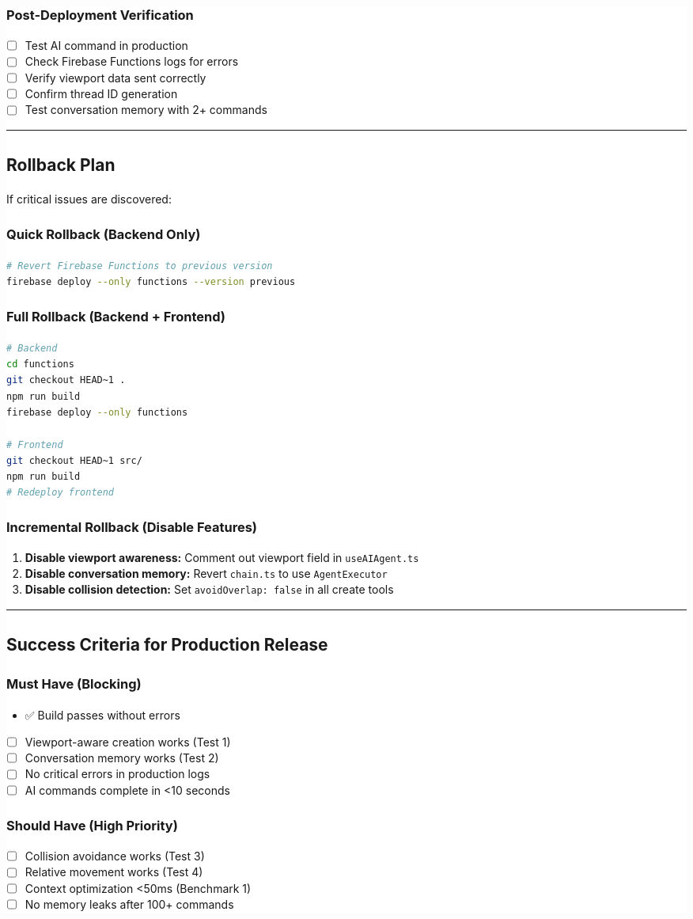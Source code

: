 ### Post-Deployment Verification
- [ ] Test AI command in production
- [ ] Check Firebase Functions logs for errors
- [ ] Verify viewport data sent correctly
- [ ] Confirm thread ID generation
- [ ] Test conversation memory with 2+ commands

---

## Rollback Plan

If critical issues are discovered:

### Quick Rollback (Backend Only)
```bash
# Revert Firebase Functions to previous version
firebase deploy --only functions --version previous
```

### Full Rollback (Backend + Frontend)
```bash
# Backend
cd functions
git checkout HEAD~1 .
npm run build
firebase deploy --only functions

# Frontend
git checkout HEAD~1 src/
npm run build
# Redeploy frontend
```

### Incremental Rollback (Disable Features)
1. **Disable viewport awareness:** Comment out viewport field in `useAIAgent.ts`
2. **Disable conversation memory:** Revert `chain.ts` to use `AgentExecutor`
3. **Disable collision detection:** Set `avoidOverlap: false` in all create tools

---

## Success Criteria for Production Release

### Must Have (Blocking)
- ✅ Build passes without errors
- [ ] Viewport-aware creation works (Test 1)
- [ ] Conversation memory works (Test 2)
- [ ] No critical errors in production logs
- [ ] AI commands complete in <10 seconds

### Should Have (High Priority)
- [ ] Collision avoidance works (Test 3)
- [ ] Relative movement works (Test 4)
- [ ] Context optimization <50ms (Benchmark 1)
- [ ] No memory leaks after 100+ commands

